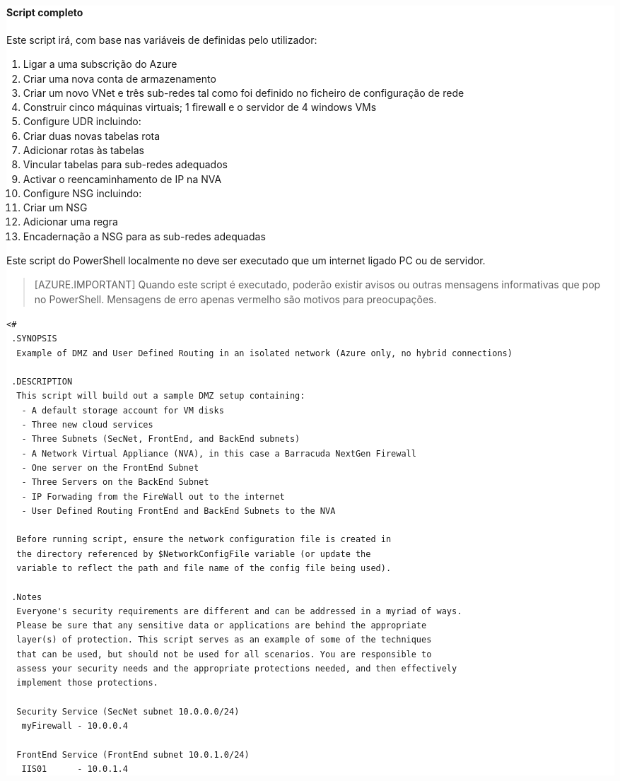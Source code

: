 #### <a name="full-script"></a>Script completo
Este script irá, com base nas variáveis de definidas pelo utilizador:

1.  Ligar a uma subscrição do Azure
2.  Criar uma nova conta de armazenamento
3.  Criar um novo VNet e três sub-redes tal como foi definido no ficheiro de configuração de rede
4.  Construir cinco máquinas virtuais; 1 firewall e o servidor de 4 windows VMs
5.  Configure UDR incluindo:
  1.    Criar duas novas tabelas rota
  2.    Adicionar rotas às tabelas
  3.    Vincular tabelas para sub-redes adequados
6.  Activar o reencaminhamento de IP na NVA
7.  Configure NSG incluindo:
  1.    Criar um NSG
  2.    Adicionar uma regra
  3.    Encadernação a NSG para as sub-redes adequadas

Este script do PowerShell localmente no deve ser executado que um internet ligado PC ou de servidor.

>[AZURE.IMPORTANT] Quando este script é executado, poderão existir avisos ou outras mensagens informativas que pop no PowerShell. Mensagens de erro apenas vermelho são motivos para preocupações.

    <# 
     .SYNOPSIS
      Example of DMZ and User Defined Routing in an isolated network (Azure only, no hybrid connections)
    
     .DESCRIPTION
      This script will build out a sample DMZ setup containing:
       - A default storage account for VM disks
       - Three new cloud services
       - Three Subnets (SecNet, FrontEnd, and BackEnd subnets)
       - A Network Virtual Appliance (NVA), in this case a Barracuda NextGen Firewall
       - One server on the FrontEnd Subnet
       - Three Servers on the BackEnd Subnet
       - IP Forwading from the FireWall out to the internet
       - User Defined Routing FrontEnd and BackEnd Subnets to the NVA
    
      Before running script, ensure the network configuration file is created in
      the directory referenced by $NetworkConfigFile variable (or update the
      variable to reflect the path and file name of the config file being used).
    
     .Notes
      Everyone's security requirements are different and can be addressed in a myriad of ways.
      Please be sure that any sensitive data or applications are behind the appropriate
      layer(s) of protection. This script serves as an example of some of the techniques
      that can be used, but should not be used for all scenarios. You are responsible to
      assess your security needs and the appropriate protections needed, and then effectively
      implement those protections.
    
      Security Service (SecNet subnet 10.0.0.0/24)
       myFirewall - 10.0.0.4
     
      FrontEnd Service (FrontEnd subnet 10.0.1.0/24)
       IIS01      - 10.0.1.4
     

[1]: ./media/virtual-networks-dmz-nsg-fw-udr-asm/example3design.png "DMZ bidirecional com NVA, NSG e UDR"
[2]: ./media/virtual-networks-dmz-nsg-fw-udr-asm/example3firewalllogical.png "Vista lógica das regras de Firewall"
[3]: ./media/virtual-networks-dmz-nsg-fw-udr-asm/createnetworkobjectfrontend.png "Criar um objeto de rede de front-end"
[4]: ./media/virtual-networks-dmz-nsg-fw-udr-asm/createnetworkobjectdns.png "Criar um objecto de servidor DNS"
[5]: ./media/virtual-networks-dmz-nsg-fw-udr-asm/createnetworkobjectrdpa.png "Cópia da regra de RDP predefinida"
[6]: ./media/virtual-networks-dmz-nsg-fw-udr-asm/createnetworkobjectrdpb.png "Regra de AppVM01"
[7]: ./media/virtual-networks-dmz-nsg-fw-udr-asm/iconapplicationredirect.png "Ícone da aplicação redirecionamento"
[8]: ./media/virtual-networks-dmz-nsg-fw-udr-asm/icondestinationnat.png "Ícone NAT de destino"
[9]: ./media/virtual-networks-dmz-nsg-fw-udr-asm/iconpass.png "Pass ícone"
[10]: ./media/virtual-networks-dmz-nsg-fw-udr-asm/rulefirewall.png "Regra de gestão de firewall"
[11]: ./media/virtual-networks-dmz-nsg-fw-udr-asm/rulerdp.png "Regra de RDP firewall"
[12]: ./media/virtual-networks-dmz-nsg-fw-udr-asm/ruleweb.png "Regra de Web firewall"
[13]: ./media/virtual-networks-dmz-nsg-fw-udr-asm/ruleappvm01.png "Regra de AppVM01 firewall"
[14]: ./media/virtual-networks-dmz-nsg-fw-udr-asm/ruleoutbound.png "Regra de saída da firewall"
[15]: ./media/virtual-networks-dmz-nsg-fw-udr-asm/ruledns.png "Regra de DNS firewall"
[16]: ./media/virtual-networks-dmz-nsg-fw-udr-asm/ruleintravnet.png "Regra de VNet dentro da firewall"
[17]: ./media/virtual-networks-dmz-nsg-fw-udr-asm/ruledeny.png "Firewall negar regra"
[18]: ./media/virtual-networks-dmz-nsg-fw-udr-asm/firewallruleactivate.png "Ativação de regra de firewall"
[HOME]: ../best-practices-network-security.md
[SampleApp]: ./virtual-networks-sample-app.md